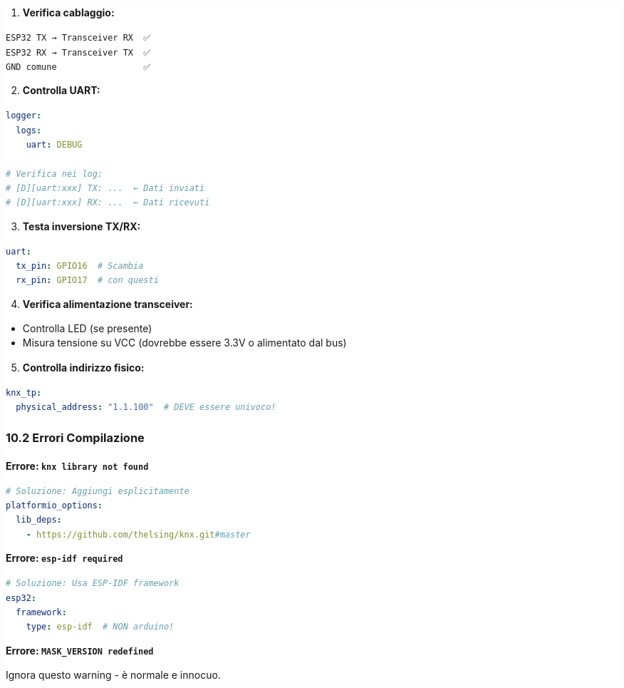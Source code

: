 1. **Verifica cablaggio:**
```
ESP32 TX → Transceiver RX  ✅
ESP32 RX → Transceiver TX  ✅
GND comune                 ✅
```

2. **Controlla UART:**
```yaml
logger:
  logs:
    uart: DEBUG

# Verifica nei log:
# [D][uart:xxx] TX: ...  ← Dati inviati
# [D][uart:xxx] RX: ...  ← Dati ricevuti
```

3. **Testa inversione TX/RX:**
```yaml
uart:
  tx_pin: GPIO16  # Scambia
  rx_pin: GPIO17  # con questi
```

4. **Verifica alimentazione transceiver:**
- Controlla LED (se presente)
- Misura tensione su VCC (dovrebbe essere 3.3V o alimentato dal bus)

5. **Controlla indirizzo fisico:**
```yaml
knx_tp:
  physical_address: "1.1.100"  # DEVE essere univoco!
```

### 10.2 Errori Compilazione

**Errore: `knx library not found`**

```yaml
# Soluzione: Aggiungi esplicitamente
platformio_options:
  lib_deps:
    - https://github.com/thelsing/knx.git#master
```

**Errore: `esp-idf required`**

```yaml
# Soluzione: Usa ESP-IDF framework
esp32:
  framework:
    type: esp-idf  # NON arduino!
```

**Errore: `MASK_VERSION redefined`**

Ignora questo warning - è normale e innocuo.
